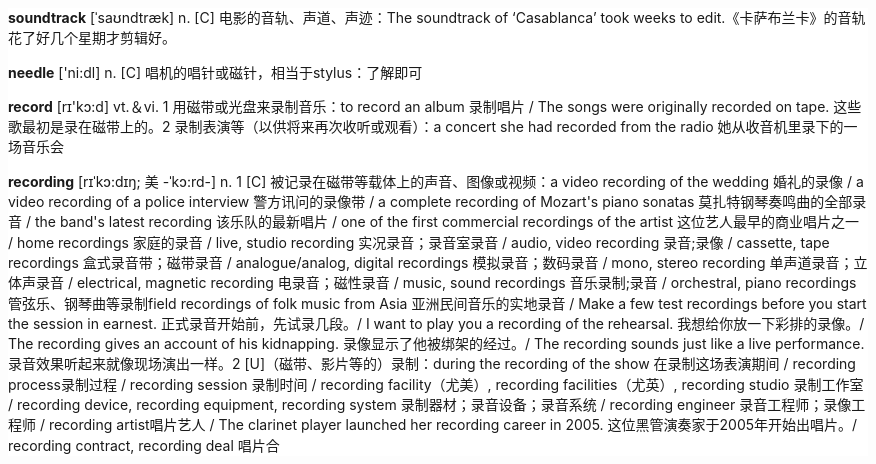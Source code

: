 <span class="vocabulary">**soundtrack**</span> [ˈsaʊndtræk]
<span class="definition">n. [C] 电影的音轨、声道、声迹：</span>The soundtrack of ‘Casablanca’ took weeks to edit.《卡萨布兰卡》的音轨花了好几个星期才剪辑好。

<span class="vocabulary">**needle**</span> ['ni:dl] 
<span class="definition">n. [C] 唱机的唱针或磁针，相当于stylus：</span>了解即可

<span class="vocabulary">**record**</span> [rɪ'kɔ:d] 
<span class="definition">vt.＆vi. 1 用磁带或光盘来录制音乐：</span>to record an album 录制唱片 / The songs were originally recorded on tape. 这些歌最初是录在磁带上的。<span class="definition">2 录制表演等（以供将来再次收听或观看）：</span>a concert she had recorded from the radio 她从收音机里录下的一场音乐会
                                 
<span class="vocabulary">**recording**</span> [rɪˈkɔ:dɪŋ; 美 -ˈkɔ:rd-]
<span class="definition">n. 1 [C] 被记录在磁带等载体上的声音、图像或视频：</span>a video recording of the wedding 婚礼的录像 / a video recording of a police interview 警方讯问的录像带 / a complete recording of Mozart's piano sonatas 莫扎特钢琴奏鸣曲的全部录音 / the band's latest recording 该乐队的最新唱片 / one of the first commercial recordings of the artist 这位艺人最早的商业唱片之一 / home recordings 家庭的录音 / live, studio recording 实况录音；录音室录音 / audio, video recording 录音;录像 / cassette, tape recordings 盒式录音带；磁带录音 / analogue/analog, digital recordings 模拟录音；数码录音 / mono, stereo recording 单声道录音；立体声录音 / electrical, magnetic recording 电录音；磁性录音 / music, sound recordings 音乐录制;录音 / orchestral, piano recordings 管弦乐、钢琴曲等录制field recordings of folk music from Asia 亚洲民间音乐的实地录音 / Make a few test recordings before you start the session in earnest. 正式录音开始前，先试录几段。/ I want to play you a recording of the rehearsal. 我想给你放一下彩排的录像。/ The recording gives an account of his kidnapping. 录像显示了他被绑架的经过。/ The recording sounds just like a live performance. 录音效果听起来就像现场演出一样。<span class="definition">2 [U]（磁带、影片等的）录制：</span>during the recording of the show 在录制这场表演期间 / recording process录制过程 / recording session 录制时间 / recording facility（尤美）, recording facilities（尤英）, recording studio 录制工作室 / recording device, recording equipment, recording system 录制器材；录音设备；录音系统 / recording engineer 录音工程师；录像工程师 / recording artist唱片艺人 / The clarinet player launched her recording career in 2005. 这位黑管演奏家于2005年开始出唱片。/ recording contract, recording deal 唱片合